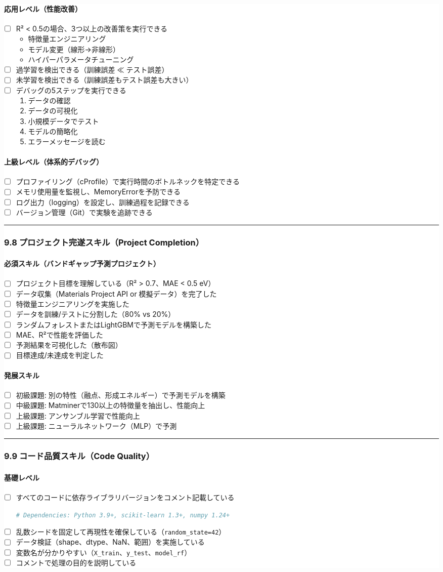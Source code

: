 #### 応用レベル（性能改善）
- [ ] R² < 0.5の場合、3つ以上の改善策を実行できる
  - 特徴量エンジニアリング
  - モデル変更（線形→非線形）
  - ハイパーパラメータチューニング
- [ ] 過学習を検出できる（訓練誤差 ≪ テスト誤差）
- [ ] 未学習を検出できる（訓練誤差もテスト誤差も大きい）
- [ ] デバッグの5ステップを実行できる
  1. データの確認
  2. データの可視化
  3. 小規模データでテスト
  4. モデルの簡略化
  5. エラーメッセージを読む

#### 上級レベル（体系的デバッグ）
- [ ] プロファイリング（cProfile）で実行時間のボトルネックを特定できる
- [ ] メモリ使用量を監視し、MemoryErrorを予防できる
- [ ] ログ出力（logging）を設定し、訓練過程を記録できる
- [ ] バージョン管理（Git）で実験を追跡できる

---

### 9.8 プロジェクト完遂スキル（Project Completion）

#### 必須スキル（バンドギャップ予測プロジェクト）
- [ ] プロジェクト目標を理解している（R² > 0.7、MAE < 0.5 eV）
- [ ] データ収集（Materials Project API or 模擬データ）を完了した
- [ ] 特徴量エンジニアリングを実施した
- [ ] データを訓練/テストに分割した（80% vs 20%）
- [ ] ランダムフォレストまたはLightGBMで予測モデルを構築した
- [ ] MAE、R²で性能を評価した
- [ ] 予測結果を可視化した（散布図）
- [ ] 目標達成/未達成を判定した

#### 発展スキル
- [ ] 初級課題: 別の特性（融点、形成エネルギー）で予測モデルを構築
- [ ] 中級課題: Matminerで130以上の特徴量を抽出し、性能向上
- [ ] 上級課題: アンサンブル学習で性能向上
- [ ] 上級課題: ニューラルネットワーク（MLP）で予測

---

### 9.9 コード品質スキル（Code Quality）

#### 基礎レベル
- [ ] すべてのコードに依存ライブラリバージョンをコメント記載している
  ```python
  # Dependencies: Python 3.9+, scikit-learn 1.3+, numpy 1.24+
  ```
- [ ] 乱数シードを固定して再現性を確保している（`random_state=42`）
- [ ] データ検証（shape、dtype、NaN、範囲）を実施している
- [ ] 変数名が分かりやすい（`X_train`、`y_test`、`model_rf`）
- [ ] コメントで処理の目的を説明している
